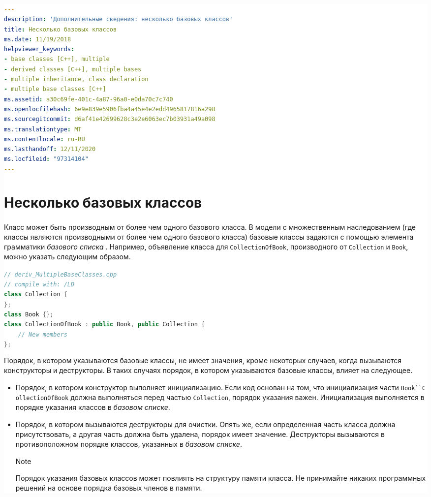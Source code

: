 ```yaml
---
description: 'Дополнительные сведения: несколько базовых классов'
title: Несколько базовых классов
ms.date: 11/19/2018
helpviewer_keywords:
- base classes [C++], multiple
- derived classes [C++], multiple bases
- multiple inheritance, class declaration
- multiple base classes [C++]
ms.assetid: a30c69fe-401c-4a87-96a0-e0da70c7c740
ms.openlocfilehash: 6e9e839e5906fba4a45e4e2edd4965817816a298
ms.sourcegitcommit: d6af41e42699628c3e2e6063ec7b03931a49a098
ms.translationtype: MT
ms.contentlocale: ru-RU
ms.lasthandoff: 12/11/2020
ms.locfileid: "97314104"
---
```

# <a name="multiple-base-classes"></a>Несколько базовых классов

Класс может быть производным от более чем одного базового класса. В модели с множественным наследованием (где классы являются производными от более чем одного базового класса) базовые классы задаются с помощью элемента грамматики *базового списка* . Например, объявление класса для `CollectionOfBook`, производного от `Collection` и `Book`, можно указать следующим образом.

```cpp
// deriv_MultipleBaseClasses.cpp
// compile with: /LD
class Collection {
};
class Book {};
class CollectionOfBook : public Book, public Collection {
    // New members
};
```

Порядок, в котором указываются базовые классы, не имеет значения, кроме некоторых случаев, когда вызываются конструкторы и деструкторы. В таких случаях порядок, в котором указываются базовые классы, влияет на следующее.

- Порядок, в котором конструктор выполняет инициализацию. Если код основан на том, что инициализация части `Book``CollectionOfBook` должна выполняться перед частью `Collection`, порядок указания важен. Инициализация выполняется в порядке указания классов в *базовом списке*.

- Порядок, в котором вызываются деструкторы для очистки. Опять же, если определенная часть класса должна присутствовать, а другая часть должна быть удалена, порядок имеет значение. Деструкторы вызываются в противоположном порядке классов, указанных в *базовом списке*.

    > [!NOTE]
    >  Порядок указания базовых классов может повлиять на структуру памяти класса. Не принимайте никаких программных решений на основе порядка базовых членов в памяти.
